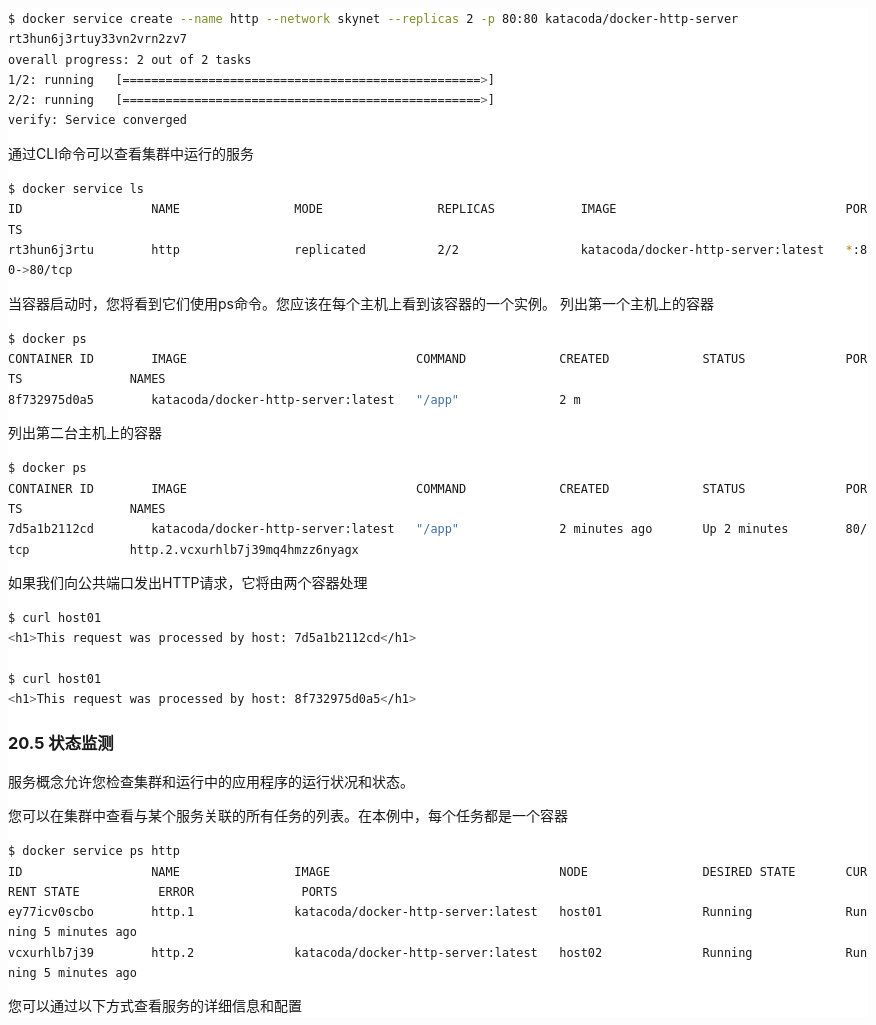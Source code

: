 ```bash
$ docker service create --name http --network skynet --replicas 2 -p 80:80 katacoda/docker-http-server
rt3hun6j3rtuy33vn2vrn2zv7
overall progress: 2 out of 2 tasks 
1/2: running   [==================================================>] 
2/2: running   [==================================================>] 
verify: Service converged
```
通过CLI命令可以查看集群中运行的服务

```bash
$ docker service ls
ID                  NAME                MODE                REPLICAS            IMAGE                                PORTS
rt3hun6j3rtu        http                replicated          2/2                 katacoda/docker-http-server:latest   *:80->80/tcp
```
当容器启动时，您将看到它们使用ps命令。您应该在每个主机上看到该容器的一个实例。
列出第一个主机上的容器

```bash
$ docker ps
CONTAINER ID        IMAGE                                COMMAND             CREATED             STATUS              PORTS               NAMES
8f732975d0a5        katacoda/docker-http-server:latest   "/app"              2 m
```
列出第二台主机上的容器

```bash
$ docker ps
CONTAINER ID        IMAGE                                COMMAND             CREATED             STATUS              PORTS               NAMES
7d5a1b2112cd        katacoda/docker-http-server:latest   "/app"              2 minutes ago       Up 2 minutes        80/tcp              http.2.vcxurhlb7j39mq4hmzz6nyagx
```
如果我们向公共端口发出HTTP请求，它将由两个容器处理

```bash
$ curl host01
<h1>This request was processed by host: 7d5a1b2112cd</h1>

$ curl host01
<h1>This request was processed by host: 8f732975d0a5</h1>
```
### 20.5 状态监测
服务概念允许您检查集群和运行中的应用程序的运行状况和状态。

您可以在集群中查看与某个服务关联的所有任务的列表。在本例中，每个任务都是一个容器

```bash
$ docker service ps http
ID                  NAME                IMAGE                                NODE                DESIRED STATE       CURRENT STATE           ERROR               PORTS
ey77icv0scbo        http.1              katacoda/docker-http-server:latest   host01              Running             Running 5 minutes ago                       
vcxurhlb7j39        http.2              katacoda/docker-http-server:latest   host02              Running             Running 5 minutes ago                      
```
您可以通过以下方式查看服务的详细信息和配置
